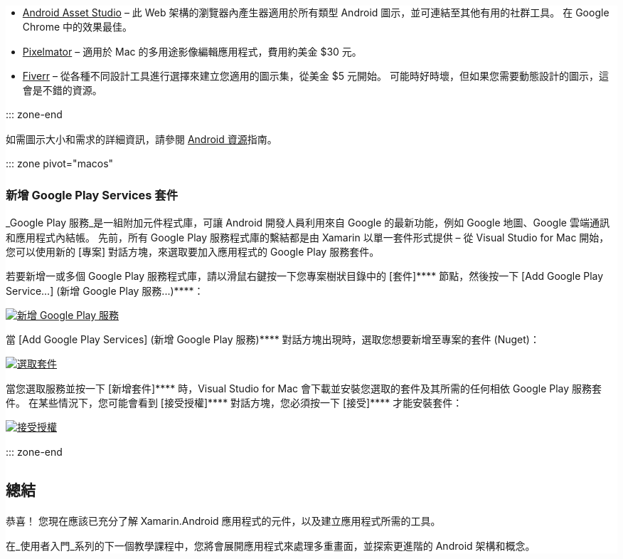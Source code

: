 - [Android Asset Studio](https://romannurik.github.io/AndroidAssetStudio/index.html) &ndash; 此 Web 架構的瀏覽器內產生器適用於所有類型 Android 圖示，並可連結至其他有用的社群工具。 在 Google Chrome 中的效果最佳。

- [Pixelmator](https://www.pixelmator.com/) &ndash; 適用於 Mac 的多用途影像編輯應用程式，費用約美金 $30 元。

- [Fiverr](https://www.fiverr.com/) &ndash; 從各種不同設計工具進行選擇來建立您適用的圖示集，從美金 $5 元開始。 可能時好時壞，但如果您需要動態設計的圖示，這會是不錯的資源。

::: zone-end

如需圖示大小和需求的詳細資訊，請參閱 [Android 資源](~/android/app-fundamentals/resources-in-android/index.md)指南。

::: zone pivot="macos"

### <a name="adding-google-play-services-packages"></a>新增 Google Play Services 套件

_Google Play 服務_是一組附加元件程式庫，可讓 Android 開發人員利用來自 Google 的最新功能，例如 Google 地圖、Google 雲端通訊和應用程式內結帳。
先前，所有 Google Play 服務程式庫的繫結都是由 Xamarin 以單一套件形式提供 &ndash; 從 Visual Studio for Mac 開始，您可以使用新的 [專案] 對話方塊，來選取要加入應用程式的 Google Play 服務套件。

若要新增一或多個 Google Play 服務程式庫，請以滑鼠右鍵按一下您專案樹狀目錄中的 [套件]**** 節點，然後按一下 [Add Google Play Service...] (新增 Google Play 服務...)****：

[![新增 Google Play 服務](hello-android-deepdive-images/xs/08-add-google-play-services-sml.png)](hello-android-deepdive-images/xs/08-add-google-play-services.png#lightbox)

當 [Add Google Play Services] (新增 Google Play 服務)**** 對話方塊出現時，選取您想要新增至專案的套件 (Nuget)：

[![選取套件](hello-android-deepdive-images/xs/09-add-dialog-sml.png)](hello-android-deepdive-images/xs/09-add-dialog.png#lightbox)

當您選取服務並按一下 [新增套件]**** 時，Visual Studio for Mac 會下載並安裝您選取的套件及其所需的任何相依 Google Play 服務套件。 在某些情況下，您可能會看到 [接受授權]**** 對話方塊，您必須按一下 [接受]**** 才能安裝套件：

[![接受授權](hello-android-deepdive-images/xs/10-license-acceptance-sml.png)](hello-android-deepdive-images/xs/10-license-acceptance.png#lightbox)

::: zone-end

## <a name="summary"></a>總結

恭喜！ 您現在應該已充分了解 Xamarin.Android 應用程式的元件，以及建立應用程式所需的工具。

在_使用者入門_系列的下一個教學課程中，您將會展開應用程式來處理多重畫面，並探索更進階的 Android 架構和概念。
